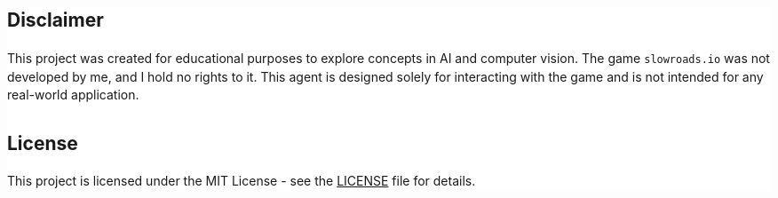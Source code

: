
## Disclaimer

This project was created for educational purposes to explore concepts in AI and computer vision. The game `slowroads.io` was not developed by me, and I hold no rights to it. This agent is designed solely for interacting with the game and is not intended for any real-world application.

## License

This project is licensed under the MIT License - see the [LICENSE](LICENSE) file for details.
